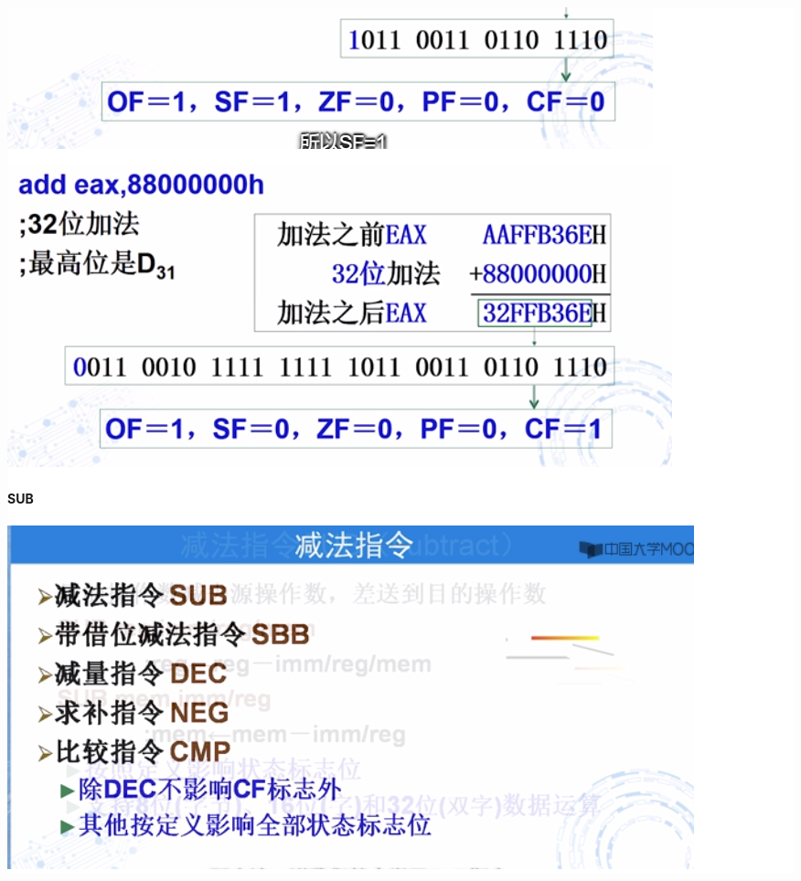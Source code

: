 ![1592254092863](../../img/1592254092863.png)

![1592254107561](../../img/1592254107561.png)





#### SUB

![1592254142439](../../img/1592254142439.png)
